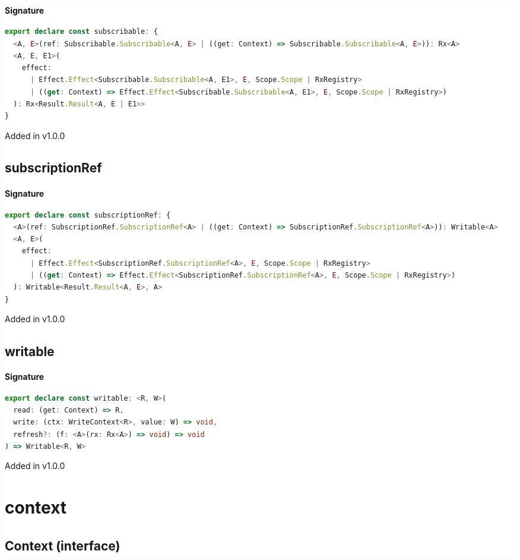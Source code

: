 **Signature**

```ts
export declare const subscribable: {
  <A, E>(ref: Subscribable.Subscribable<A, E> | ((get: Context) => Subscribable.Subscribable<A, E>)): Rx<A>
  <A, E, E1>(
    effect:
      | Effect.Effect<Subscribable.Subscribable<A, E1>, E, Scope.Scope | RxRegistry>
      | ((get: Context) => Effect.Effect<Subscribable.Subscribable<A, E1>, E, Scope.Scope | RxRegistry>)
  ): Rx<Result.Result<A, E | E1>>
}
```

Added in v1.0.0

## subscriptionRef

**Signature**

```ts
export declare const subscriptionRef: {
  <A>(ref: SubscriptionRef.SubscriptionRef<A> | ((get: Context) => SubscriptionRef.SubscriptionRef<A>)): Writable<A>
  <A, E>(
    effect:
      | Effect.Effect<SubscriptionRef.SubscriptionRef<A>, E, Scope.Scope | RxRegistry>
      | ((get: Context) => Effect.Effect<SubscriptionRef.SubscriptionRef<A>, E, Scope.Scope | RxRegistry>)
  ): Writable<Result.Result<A, E>, A>
}
```

Added in v1.0.0

## writable

**Signature**

```ts
export declare const writable: <R, W>(
  read: (get: Context) => R,
  write: (ctx: WriteContext<R>, value: W) => void,
  refresh?: (f: <A>(rx: Rx<A>) => void) => void
) => Writable<R, W>
```

Added in v1.0.0

# context

## Context (interface)
